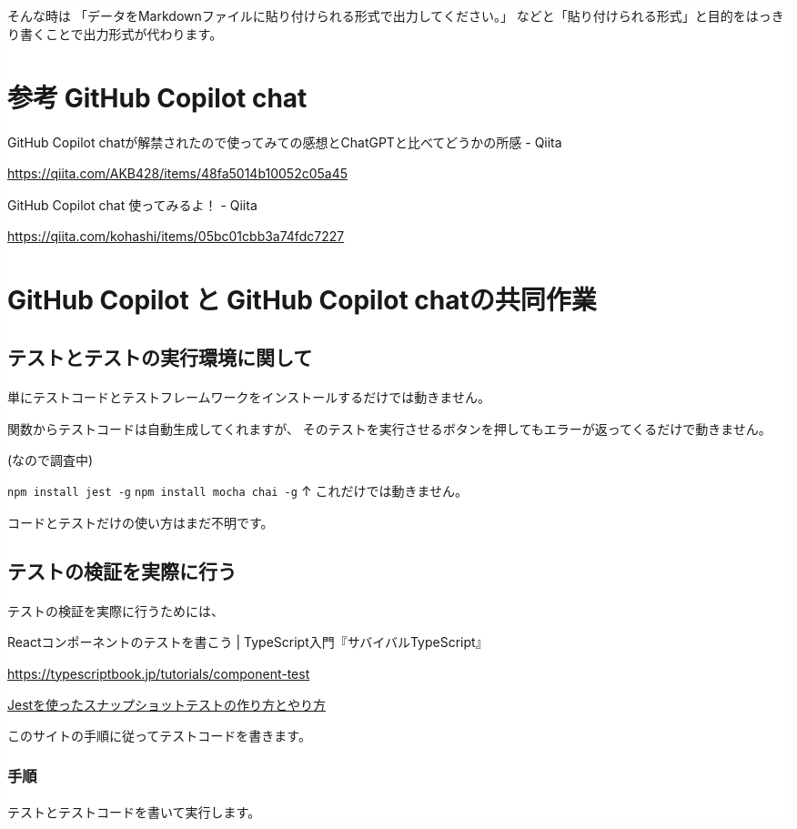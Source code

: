 そんな時は
「データをMarkdownファイルに貼り付けられる形式で出力してください。」
などと「貼り付けられる形式」と目的をはっきり書くことで出力形式が代わります。








# 参考 GitHub Copilot chat

GitHub Copilot chatが解禁されたので使ってみての感想とChatGPTと比べてどうかの所感 - Qiita

https://qiita.com/AKB428/items/48fa5014b10052c05a45


GitHub Copilot chat 使ってみるよ！ - Qiita

https://qiita.com/kohashi/items/05bc01cbb3a74fdc7227



# GitHub Copilot と GitHub Copilot chatの共同作業

## テストとテストの実行環境に関して

単にテストコードとテストフレームワークをインストールするだけでは動きません。

関数からテストコードは自動生成してくれますが、
そのテストを実行させるボタンを押してもエラーが返ってくるだけで動きません。

(なので調査中)

`npm install jest -g`
`npm install mocha chai -g`
↑ これだけでは動きません。

コードとテストだけの使い方はまだ不明です。


## テストの検証を実際に行う

テストの検証を実際に行うためには、

Reactコンポーネントのテストを書こう | TypeScript入門『サバイバルTypeScript』


https://typescriptbook.jp/tutorials/component-test

[Jestを使ったスナップショットテストの作り方とやり方](https://typescriptbook.jp/tutorials/component-test#jest%E3%82%92%E4%BD%BF%E3%81%A3%E3%81%9F%E3%82%B9%E3%83%8A%E3%83%83%E3%83%97%E3%82%B7%E3%83%A7%E3%83%83%E3%83%88%E3%83%86%E3%82%B9%E3%83%88%E3%81%AE%E4%BD%9C%E3%82%8A%E6%96%B9%E3%81%A8%E3%82%84%E3%82%8A%E6%96%B9)

このサイトの手順に従ってテストコードを書きます。

### 手順
テストとテストコードを書いて実行します。
